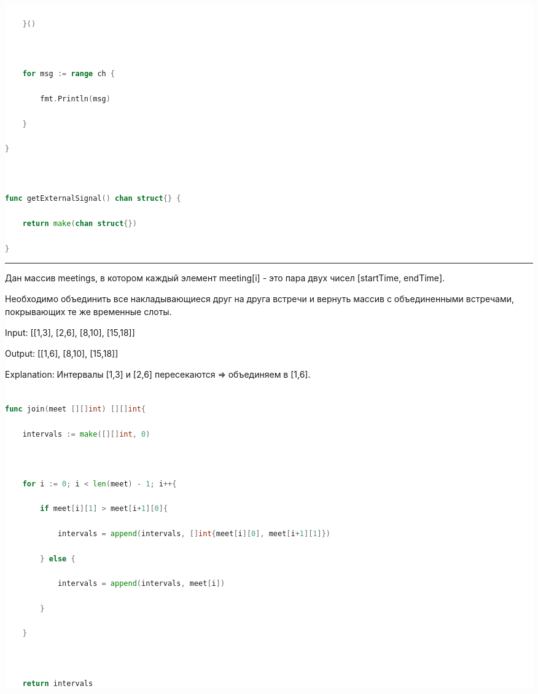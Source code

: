 ```go

    }()

  

    for msg := range ch {

        fmt.Println(msg)

    }

}

  

func getExternalSignal() chan struct{} {

    return make(chan struct{})

}

```

  

---

  

Дан массив meetings, в котором каждый элемент meeting[i] - это пара двух чисел [startTime, endTime].

Необходимо объединить все накладывающиеся друг на друга встречи и вернуть массив с объединенными встречами, покрывающих те же временные слоты.

  

Input: [[1,3], [2,6], [8,10], [15,18]]

Output: [[1,6], [8,10], [15,18]]

Explanation: Интервалы [1,3] и [2,6] пересекаются => объединяем в [1,6].

  

```go

func join(meet [][]int) [][]int{

    intervals := make([][]int, 0)

  

    for i := 0; i < len(meet) - 1; i++{

        if meet[i][1] > meet[i+1][0]{

            intervals = append(intervals, []int{meet[i][0], meet[i+1][1]})

        } else {

            intervals = append(intervals, meet[i])

        }

    }

  

    return intervals
```